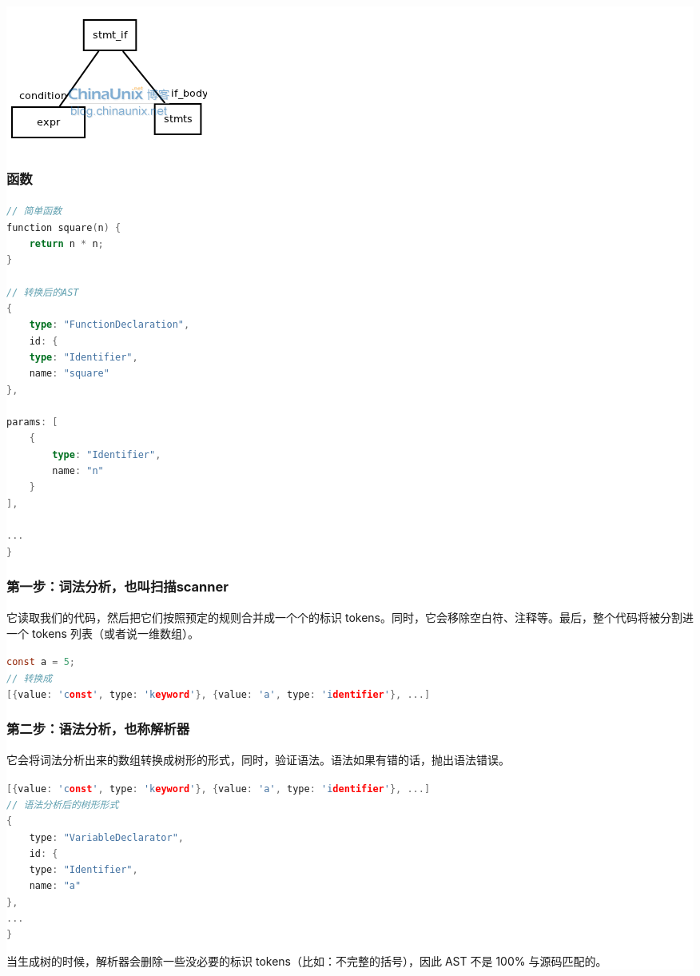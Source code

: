 ![](img/golang_yeagi_20220910003305.png)  

### 函数
```go
// 简单函数
function square(n) {
    return n * n;
}
 
// 转换后的AST
{
    type: "FunctionDeclaration",
    id: {
    type: "Identifier",
    name: "square"
},

params: [
    {
        type: "Identifier",
        name: "n"
    }
],

...
}
```

### 第一步：词法分析，也叫扫描scanner

它读取我们的代码，然后把它们按照预定的规则合并成一个个的标识 tokens。同时，它会移除空白符、注释等。最后，整个代码将被分割进一个 tokens 列表（或者说一维数组）。
```c
const a = 5;
// 转换成
[{value: 'const', type: 'keyword'}, {value: 'a', type: 'identifier'}, ...]
```

### 第二步：语法分析，也称解析器
它会将词法分析出来的数组转换成树形的形式，同时，验证语法。语法如果有错的话，抛出语法错误。
```c
[{value: 'const', type: 'keyword'}, {value: 'a', type: 'identifier'}, ...]
// 语法分析后的树形形式
{
    type: "VariableDeclarator",
    id: {
    type: "Identifier",
    name: "a"
},
...
}
```
当生成树的时候，解析器会删除一些没必要的标识 tokens（比如：不完整的括号），因此 AST 不是 100% 与源码匹配的。
